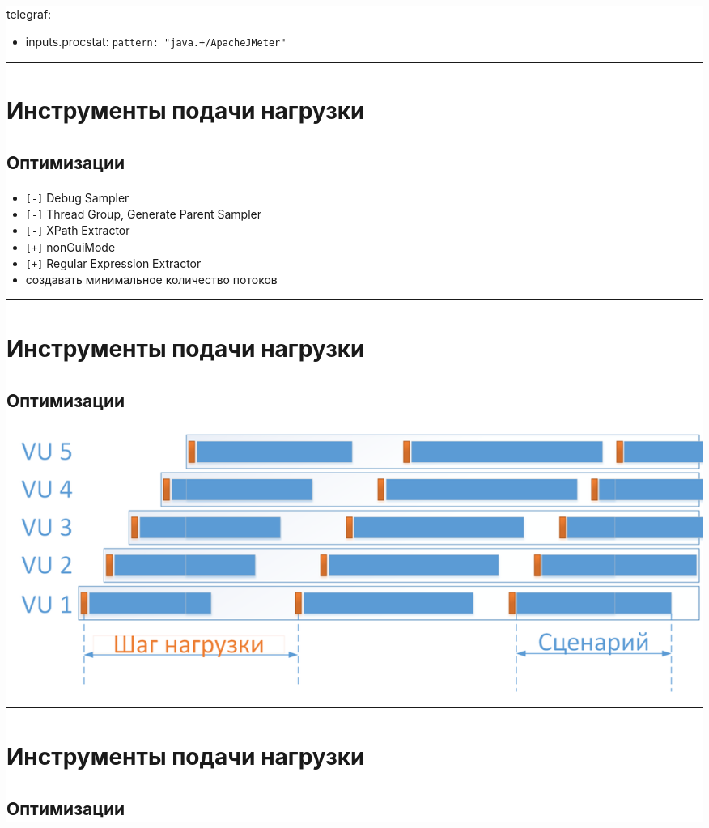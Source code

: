 telegraf:
* inputs.procstat: `pattern: "java.+/ApacheJMeter"`

---------
# Инструменты подачи нагрузки
## Оптимизации

* `[-]` Debug Sampler
* `[-]` Thread Group, Generate Parent Sampler
* `[-]` XPath Extractor
* `[+]` nonGuiMode
* `[+]` Regular Expression Extractor
* создавать минимальное количество потоков


---------


# Инструменты подачи нагрузки
## Оптимизации

![](img/load2.png)



---------


# Инструменты подачи нагрузки
## Оптимизации
